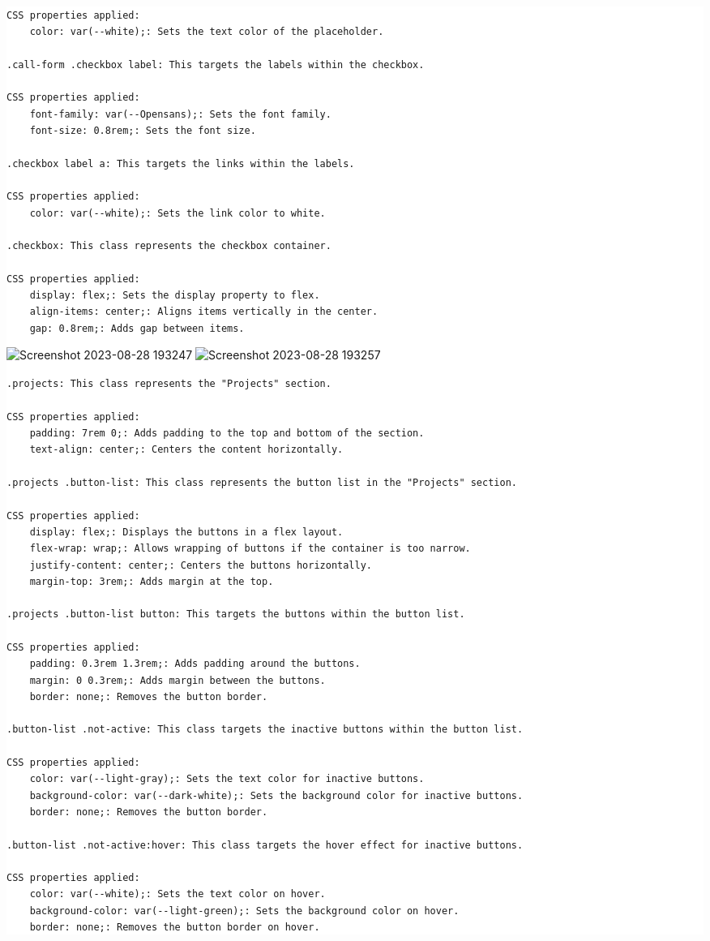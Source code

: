     CSS properties applied:
        color: var(--white);: Sets the text color of the placeholder.
    
    .call-form .checkbox label: This targets the labels within the checkbox.
    
    CSS properties applied:
        font-family: var(--Opensans);: Sets the font family.
        font-size: 0.8rem;: Sets the font size.
        
    .checkbox label a: This targets the links within the labels.
    
    CSS properties applied:
        color: var(--white);: Sets the link color to white.
    
    .checkbox: This class represents the checkbox container.
    
    CSS properties applied:
        display: flex;: Sets the display property to flex.
        align-items: center;: Aligns items vertically in the center.
        gap: 0.8rem;: Adds gap between items.

        
![Screenshot 2023-08-28 193247](https://github.com/Lok-ii/Major-Project-Aria_Webpage/assets/129180844/05941e0f-ee12-4a6e-870e-12917d7b634b)
![Screenshot 2023-08-28 193257](https://github.com/Lok-ii/Major-Project-Aria_Webpage/assets/129180844/1c8b4709-0ef7-4b06-8038-371bb0caf945)

    .projects: This class represents the "Projects" section.

    CSS properties applied:
        padding: 7rem 0;: Adds padding to the top and bottom of the section.
        text-align: center;: Centers the content horizontally.
    
    .projects .button-list: This class represents the button list in the "Projects" section.
    
    CSS properties applied:
        display: flex;: Displays the buttons in a flex layout.
        flex-wrap: wrap;: Allows wrapping of buttons if the container is too narrow.
        justify-content: center;: Centers the buttons horizontally.
        margin-top: 3rem;: Adds margin at the top.
    
    .projects .button-list button: This targets the buttons within the button list.
    
    CSS properties applied:
        padding: 0.3rem 1.3rem;: Adds padding around the buttons.
        margin: 0 0.3rem;: Adds margin between the buttons.
        border: none;: Removes the button border.
    
    .button-list .not-active: This class targets the inactive buttons within the button list.
    
    CSS properties applied:
        color: var(--light-gray);: Sets the text color for inactive buttons.
        background-color: var(--dark-white);: Sets the background color for inactive buttons.
        border: none;: Removes the button border.
        
    .button-list .not-active:hover: This class targets the hover effect for inactive buttons.
    
    CSS properties applied:
        color: var(--white);: Sets the text color on hover.
        background-color: var(--light-green);: Sets the background color on hover.
        border: none;: Removes the button border on hover.
        